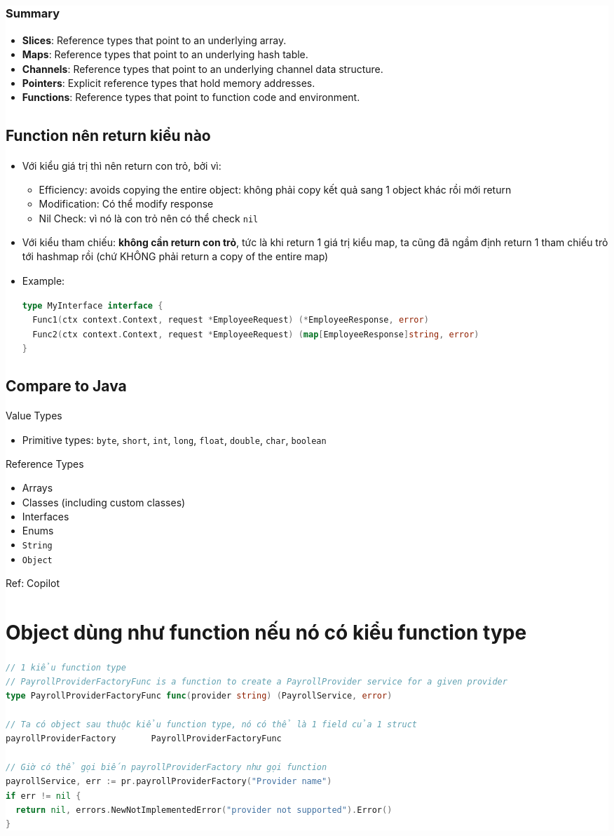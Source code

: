 ### Summary

- **Slices**: Reference types that point to an underlying array.
- **Maps**: Reference types that point to an underlying hash table.
- **Channels**: Reference types that point to an underlying channel data structure.
- **Pointers**: Explicit reference types that hold memory addresses.
- **Functions**: Reference types that point to function code and environment.

## Function nên return kiểu nào

- Với kiểu giá trị thì nên return con trỏ, bởi vì:

  - Efficiency: avoids copying the entire object: không phải copy kết quả sang 1 object khác rồi mới return
  - Modification: Có thể modify response
  - Nil Check: vì nó là con trỏ nên có thể check `nil`

- Với kiểu tham chiếu: **không cần return con trỏ**, tức là khi return 1 giá trị kiểu map, ta cũng đã ngầm định return 1 tham chiếu trỏ tới hashmap rồi (chứ KHÔNG phải return a copy of the entire map)
- Example:

  ```go
  type MyInterface interface {
    Func1(ctx context.Context, request *EmployeeRequest) (*EmployeeResponse, error)
    Func2(ctx context.Context, request *EmployeeRequest) (map[EmployeeResponse]string, error)
  }
  ```

## Compare to Java

Value Types

- Primitive types: `byte`, `short`, `int`, `long`, `float`, `double`, `char`, `boolean`

Reference Types

- Arrays
- Classes (including custom classes)
- Interfaces
- Enums
- `String`
- `Object`

Ref: Copilot

# Object dùng như function nếu nó có kiểu function type

```go
// 1 kiểu function type
// PayrollProviderFactoryFunc is a function to create a PayrollProvider service for a given provider
type PayrollProviderFactoryFunc func(provider string) (PayrollService, error)

// Ta có object sau thuộc kiểu function type, nó có thể là 1 field của 1 struct
payrollProviderFactory       PayrollProviderFactoryFunc

// Giờ có thể gọi biến payrollProviderFactory như gọi function
payrollService, err := pr.payrollProviderFactory("Provider name")
if err != nil {
  return nil, errors.NewNotImplementedError("provider not supported").Error()
}
```
